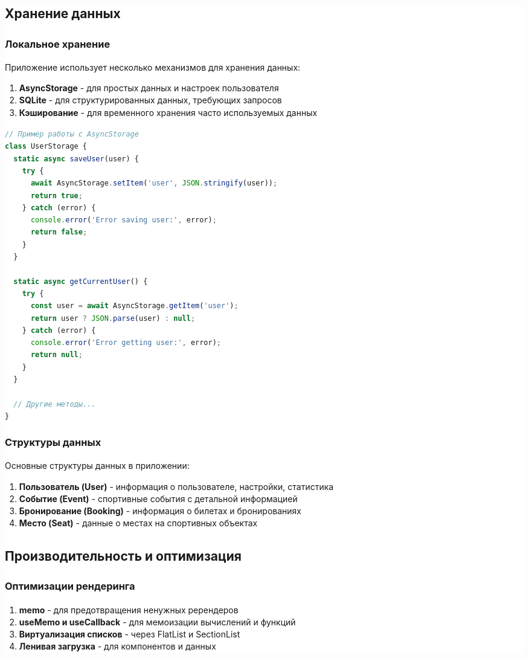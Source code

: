 ## Хранение данных

### Локальное хранение

Приложение использует несколько механизмов для хранения данных:

1. **AsyncStorage** - для простых данных и настроек пользователя
2. **SQLite** - для структурированных данных, требующих запросов
3. **Кэширование** - для временного хранения часто используемых данных

```javascript
// Пример работы с AsyncStorage
class UserStorage {
  static async saveUser(user) {
    try {
      await AsyncStorage.setItem('user', JSON.stringify(user));
      return true;
    } catch (error) {
      console.error('Error saving user:', error);
      return false;
    }
  }
  
  static async getCurrentUser() {
    try {
      const user = await AsyncStorage.getItem('user');
      return user ? JSON.parse(user) : null;
    } catch (error) {
      console.error('Error getting user:', error);
      return null;
    }
  }
  
  // Другие методы...
}
```

### Структуры данных

Основные структуры данных в приложении:

1. **Пользователь (User)** - информация о пользователе, настройки, статистика
2. **Событие (Event)** - спортивные события с детальной информацией
3. **Бронирование (Booking)** - информация о билетах и бронированиях
4. **Место (Seat)** - данные о местах на спортивных объектах

## Производительность и оптимизация

### Оптимизации рендеринга

1. **memo** - для предотвращения ненужных ререндеров
2. **useMemo и useCallback** - для мемоизации вычислений и функций
3. **Виртуализация списков** - через FlatList и SectionList
4. **Ленивая загрузка** - для компонентов и данных
